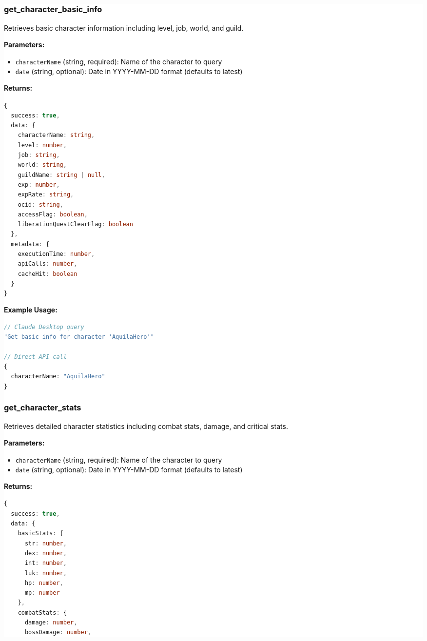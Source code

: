 ### get_character_basic_info

Retrieves basic character information including level, job, world, and guild.

**Parameters:**
- `characterName` (string, required): Name of the character to query
- `date` (string, optional): Date in YYYY-MM-DD format (defaults to latest)

**Returns:**
```typescript
{
  success: true,
  data: {
    characterName: string,
    level: number,
    job: string,
    world: string,
    guildName: string | null,
    exp: number,
    expRate: string,
    ocid: string,
    accessFlag: boolean,
    liberationQuestClearFlag: boolean
  },
  metadata: {
    executionTime: number,
    apiCalls: number,
    cacheHit: boolean
  }
}
```

**Example Usage:**
```typescript
// Claude Desktop query
"Get basic info for character 'AquilaHero'"

// Direct API call
{
  characterName: "AquilaHero"
}
```

### get_character_stats

Retrieves detailed character statistics including combat stats, damage, and critical stats.

**Parameters:**
- `characterName` (string, required): Name of the character to query
- `date` (string, optional): Date in YYYY-MM-DD format (defaults to latest)

**Returns:**
```typescript
{
  success: true,
  data: {
    basicStats: {
      str: number,
      dex: number,
      int: number,
      luk: number,
      hp: number,
      mp: number
    },
    combatStats: {
      damage: number,
      bossDamage: number,
```